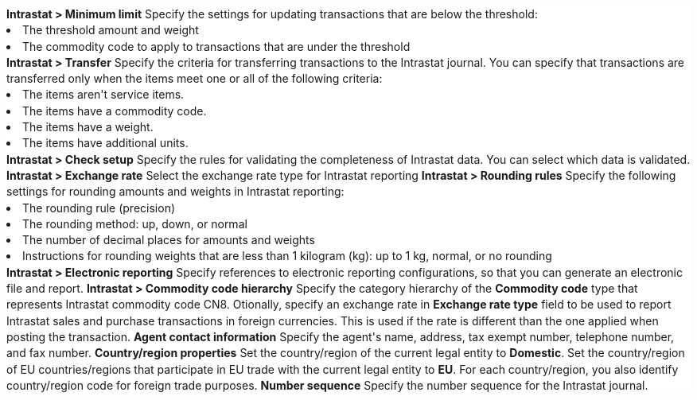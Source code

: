   <td><strong>Intrastat > Minimum limit</strong></td>
  <td>Specify the settings for updating transactions that are below the threshold:
     <li>The threshold amount and weight</li>
     <li>The commodity code to apply to transactions that are under the threshold</li>
  </td>
</tr>
<tr>
  <td><strong>Intrastat > Transfer</strong></td>
  <td>Specify the criteria for transferring transactions to the Intrastat journal. You can specify that transactions are transferred only when the items meet one or all of the following criteria:
     <li>The items aren&#39;t service items.</li>
     <li>The items have a commodity code.</li>
     <li>The items have a weight.</li>
     <li>The items have additional units.</li>
  </td>
</tr>
<tr>
  <td><strong>Intrastat > Check setup</strong></td>
  <td>Specify the rules for validating the completeness of Intrastat data. You can select which data is validated.</td>
</tr>
<tr>
  <td><strong>Intrastat > Exchange rate</strong></td>
  <td>Select the exchange rate type for Intrastat reporting</td>
</tr>
<tr>
  <td><strong>Intrastat > Rounding rules</strong></td>
  <td>Specify the following settings for rounding amounts and weights in Intrastat reporting:
      <li>The rounding rule (precision)</li>
      <li>The rounding method: up, down, or normal</li>
      <li>The number of decimal places for amounts and weights</li>
      <li>Instructions for rounding weights that are less than 1 kilogram (kg): up to 1 kg, normal, or no rounding</li>
  </td>
</tr>
<tr>
  <td><strong>Intrastat > Electronic reporting</strong></td>
  <td>Specify references to electronic reporting configurations, so that you can generate an electronic file and report. </td>
</tr>
<tr>
  <td><strong>Intrastat > Commodity code hierarchy</strong></td>
  <td>Specify the category hierarchy of the <strong>Commodity code</strong> type that represents Intrastat commodity code CN8.
     Otionally, specify an exchange rate in <strong>Exchange rate type</strong> field to be used to report Intrastat sales and purchase transactions in foreign currencies. This is used if the rate is different than the one applied when posting the transaction.
  </td>
</tr>
<tr class="even">
<td><strong>Agent contact information</strong></td>
<td>Specify the agent&#39;s name, address, tax exempt number, telephone number, and fax number.</td>
</tr>
<tr class="odd">
<td><strong>Country/region properties</strong></td>
<td>Set the country/region of the current legal entity to <strong>Domestic</strong>. Set the country/region of EU countries/regions that participate in EU trade with the current legal entity to <strong>EU</strong>. For each country/region, you also identify country/region code for foreign trade purposes. </td>
</tr>
<tr class="even">
<td><strong>Number sequence</strong></td>
<td>Specify the number sequence for the Intrastat journal.</td>